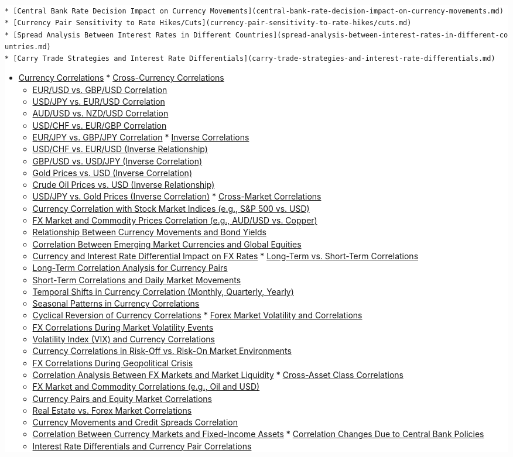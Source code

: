     * [Central Bank Rate Decision Impact on Currency Movements](central-bank-rate-decision-impact-on-currency-movements.md)
    * [Currency Pair Sensitivity to Rate Hikes/Cuts](currency-pair-sensitivity-to-rate-hikes/cuts.md)
    * [Spread Analysis Between Interest Rates in Different Countries](spread-analysis-between-interest-rates-in-different-countries.md)
    * [Carry Trade Strategies and Interest Rate Differentials](carry-trade-strategies-and-interest-rate-differentials.md)
   * [Currency Correlations](currency-correlations.md)
    * [Cross-Currency Correlations](cross-currency-correlations.md)
     * [EUR/USD vs. GBP/USD Correlation](eur/usd-vs.-gbp/usd-correlation.md)
     * [USD/JPY vs. EUR/USD Correlation](usd/jpy-vs.-eur/usd-correlation.md)
     * [AUD/USD vs. NZD/USD Correlation](aud/usd-vs.-nzd/usd-correlation.md)
     * [USD/CHF vs. EUR/GBP Correlation](usd/chf-vs.-eur/gbp-correlation.md)
     * [EUR/JPY vs. GBP/JPY Correlation](eur/jpy-vs.-gbp/jpy-correlation.md)
    * [Inverse Correlations](inverse-correlations.md)
     * [USD/CHF vs. EUR/USD (Inverse Relationship)](usd/chf-vs.-eur/usd-(inverse-relationship).md)
     * [GBP/USD vs. USD/JPY (Inverse Correlation)](gbp/usd-vs.-usd/jpy-(inverse-correlation).md)
     * [Gold Prices vs. USD (Inverse Correlation)](gold-prices-vs.-usd-(inverse-correlation).md)
     * [Crude Oil Prices vs. USD (Inverse Relationship)](crude-oil-prices-vs.-usd-(inverse-relationship).md)
     * [USD/JPY vs. Gold Prices (Inverse Correlation)](usd/jpy-vs.-gold-prices-(inverse-correlation).md)
    * [Cross-Market Correlations](cross-market-correlations.md)
      * [Currency Correlation with Stock Market Indices (e.g., S&P 500 vs. USD)](currency-correlation-with-stock-market-indices-(e.g.,-s&p-500-vs.-usd).md)
     * [FX Market and Commodity Prices Correlation (e.g., AUD/USD vs. Copper)](fx-market-and-commodity-prices-correlation-(e.g.,-aud/usd-vs.-copper).md)
     * [Relationship Between Currency Movements and Bond Yields](relationship-between-currency-movements-and-bond-yields.md)
     * [Correlation Between Emerging Market Currencies and Global Equities](correlation-between-emerging-market-currencies-and-global-equities.md)
     * [Currency and Interest Rate Differential Impact on FX Rates](currency-and-interest-rate-differential-impact-on-fx-rates.md)
    * [Long-Term vs. Short-Term Correlations](long-term-vs.-short-term-correlations.md)
     * [Long-Term Correlation Analysis for Currency Pairs](long-term-correlation-analysis-for-currency-pairs.md)
     * [Short-Term Correlations and Daily Market Movements](short-term-correlations-and-daily-market-movements.md)
     * [Temporal Shifts in Currency Correlation (Monthly, Quarterly, Yearly)](temporal-shifts-in-currency-correlation-(monthly,-quarterly,-yearly).md)
     * [Seasonal Patterns in Currency Correlations](seasonal-patterns-in-currency-correlations.md)
     * [Cyclical Reversion of Currency Correlations](cyclical-reversion-of-currency-correlations.md)
    * [Forex Market Volatility and Correlations](forex-market-volatility-and-correlations.md)
     * [FX Correlations During Market Volatility Events](fx-correlations-during-market-volatility-events.md)
     * [Volatility Index (VIX) and Currency Correlations](volatility-index-(vix)-and-currency-correlations.md)
     * [Currency Correlations in Risk-Off vs. Risk-On Market Environments](currency-correlations-in-risk-off-vs.-risk-on-market-environments.md)
     * [FX Correlations During Geopolitical Crisis](fx-correlations-during-geopolitical-crisis.md)
     * [Correlation Analysis Between FX Markets and Market Liquidity](correlation-analysis-between-fx-markets-and-market-liquidity.md)
    * [Cross-Asset Class Correlations](cross-asset-class-correlations.md)
     * [FX Market and Commodity Correlations (e.g., Oil and USD)](fx-market-and-commodity-correlations-(e.g.,-oil-and-usd).md)
     * [Currency Pairs and Equity Market Correlations](currency-pairs-and-equity-market-correlations.md)
     * [Real Estate vs. Forex Market Correlations](real-estate-vs.-forex-market-correlations.md)
     * [Currency Movements and Credit Spreads Correlation](currency-movements-and-credit-spreads-correlation.md)
     * [Correlation Between Currency Markets and Fixed-Income Assets](correlation-between-currency-markets-and-fixed-income-assets.md)
    * [Correlation Changes Due to Central Bank Policies](correlation-changes-due-to-central-bank-policies.md)
     * [Interest Rate Differentials and Currency Pair Correlations](interest-rate-differentials-and-currency-pair-correlations.md)